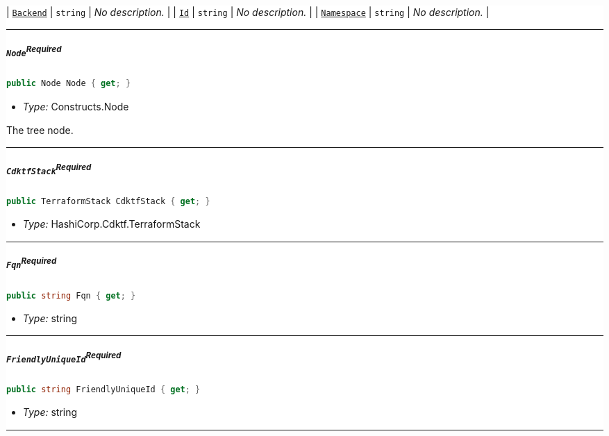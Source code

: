 | <code><a href="#@cdktf/provider-vault.dataVaultPkiSecretBackendConfigEst.DataVaultPkiSecretBackendConfigEst.property.backend">Backend</a></code> | <code>string</code> | *No description.* |
| <code><a href="#@cdktf/provider-vault.dataVaultPkiSecretBackendConfigEst.DataVaultPkiSecretBackendConfigEst.property.id">Id</a></code> | <code>string</code> | *No description.* |
| <code><a href="#@cdktf/provider-vault.dataVaultPkiSecretBackendConfigEst.DataVaultPkiSecretBackendConfigEst.property.namespace">Namespace</a></code> | <code>string</code> | *No description.* |

---

##### `Node`<sup>Required</sup> <a name="Node" id="@cdktf/provider-vault.dataVaultPkiSecretBackendConfigEst.DataVaultPkiSecretBackendConfigEst.property.node"></a>

```csharp
public Node Node { get; }
```

- *Type:* Constructs.Node

The tree node.

---

##### `CdktfStack`<sup>Required</sup> <a name="CdktfStack" id="@cdktf/provider-vault.dataVaultPkiSecretBackendConfigEst.DataVaultPkiSecretBackendConfigEst.property.cdktfStack"></a>

```csharp
public TerraformStack CdktfStack { get; }
```

- *Type:* HashiCorp.Cdktf.TerraformStack

---

##### `Fqn`<sup>Required</sup> <a name="Fqn" id="@cdktf/provider-vault.dataVaultPkiSecretBackendConfigEst.DataVaultPkiSecretBackendConfigEst.property.fqn"></a>

```csharp
public string Fqn { get; }
```

- *Type:* string

---

##### `FriendlyUniqueId`<sup>Required</sup> <a name="FriendlyUniqueId" id="@cdktf/provider-vault.dataVaultPkiSecretBackendConfigEst.DataVaultPkiSecretBackendConfigEst.property.friendlyUniqueId"></a>

```csharp
public string FriendlyUniqueId { get; }
```

- *Type:* string

---
